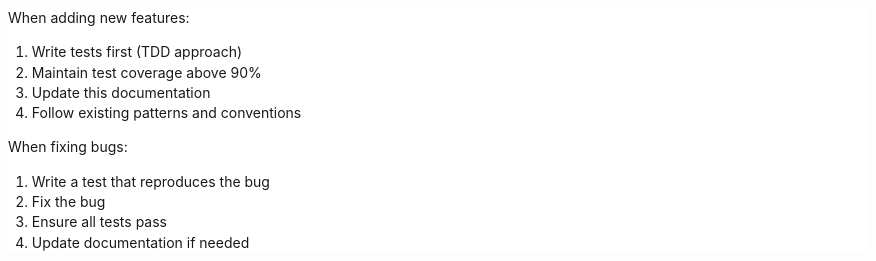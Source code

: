 When adding new features:
1. Write tests first (TDD approach)
2. Maintain test coverage above 90%
3. Update this documentation
4. Follow existing patterns and conventions

When fixing bugs:
1. Write a test that reproduces the bug
2. Fix the bug
3. Ensure all tests pass
4. Update documentation if needed
